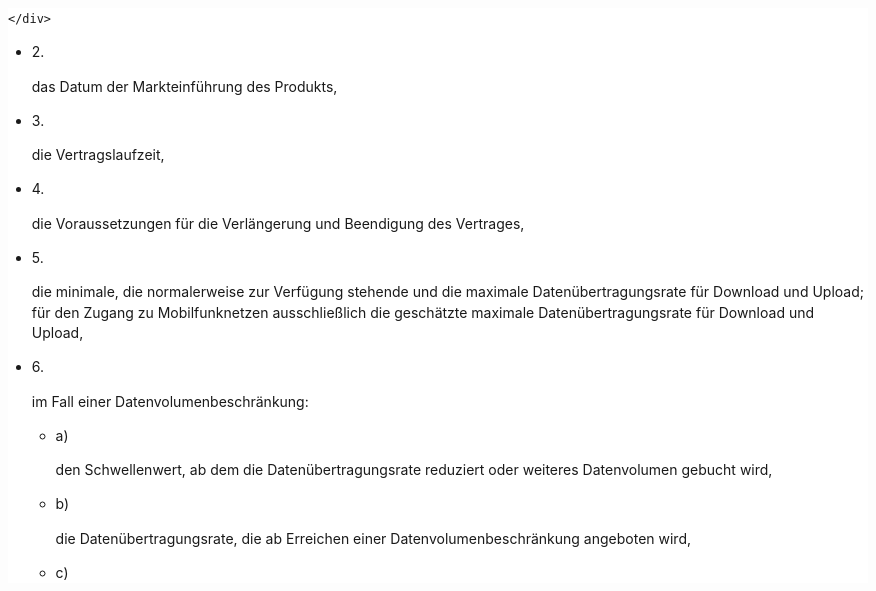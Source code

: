     </div>

  - 2\.
    
    <div>
    
    das Datum der Markteinführung des Produkts,
    
    </div>

  - 3\.
    
    <div>
    
    die Vertragslaufzeit,
    
    </div>

  - 4\.
    
    <div>
    
    die Voraussetzungen für die Verlängerung und Beendigung des
    Vertrages,
    
    </div>

  - 5\.
    
    <div>
    
    die minimale, die normalerweise zur Verfügung stehende und die
    maximale Datenübertragungsrate für Download und Upload; für den
    Zugang zu Mobilfunknetzen ausschließlich die geschätzte maximale
    Datenübertragungsrate für Download und Upload,
    
    </div>

  - 6\.
    
    <div>
    
    im Fall einer Datenvolumenbeschränkung:
    
      - a)
        
        <div>
        
        den Schwellenwert, ab dem die Datenübertragungsrate reduziert
        oder weiteres Datenvolumen gebucht wird,
        
        </div>
    
      - b)
        
        <div>
        
        die Datenübertragungsrate, die ab Erreichen einer
        Datenvolumenbeschränkung angeboten wird,
        
        </div>
    
      - c)
        